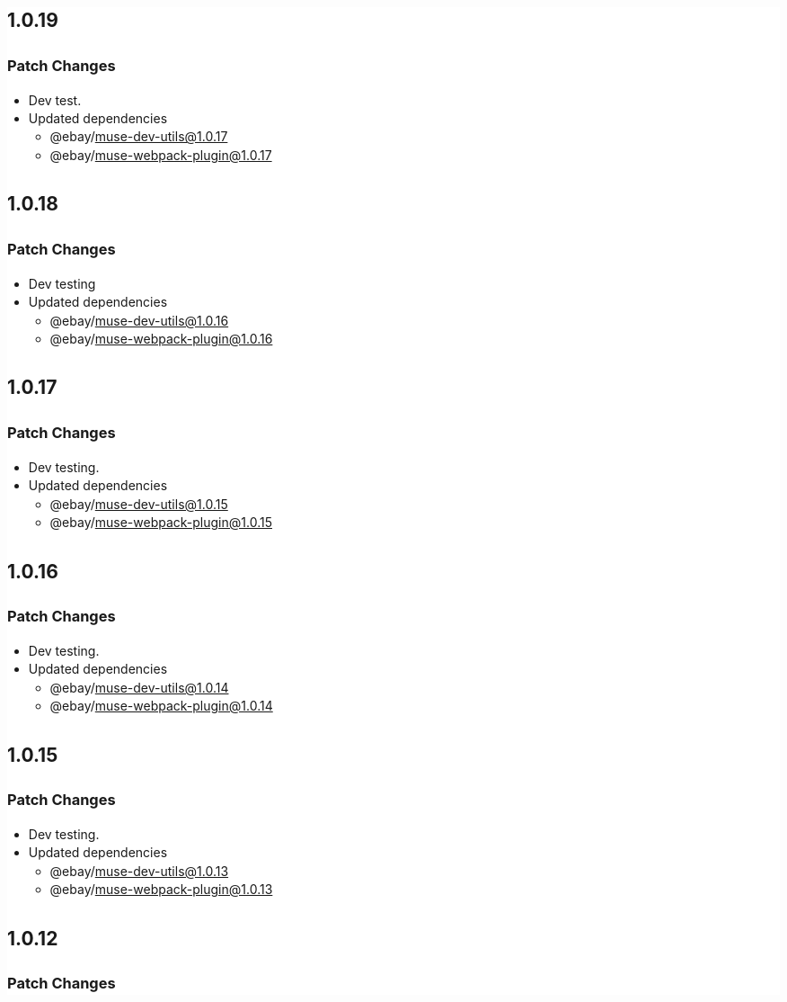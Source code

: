 ## 1.0.19

### Patch Changes

- Dev test.
- Updated dependencies
  - @ebay/muse-dev-utils@1.0.17
  - @ebay/muse-webpack-plugin@1.0.17

## 1.0.18

### Patch Changes

- Dev testing
- Updated dependencies
  - @ebay/muse-dev-utils@1.0.16
  - @ebay/muse-webpack-plugin@1.0.16

## 1.0.17

### Patch Changes

- Dev testing.
- Updated dependencies
  - @ebay/muse-dev-utils@1.0.15
  - @ebay/muse-webpack-plugin@1.0.15

## 1.0.16

### Patch Changes

- Dev testing.
- Updated dependencies
  - @ebay/muse-dev-utils@1.0.14
  - @ebay/muse-webpack-plugin@1.0.14

## 1.0.15

### Patch Changes

- Dev testing.
- Updated dependencies
  - @ebay/muse-dev-utils@1.0.13
  - @ebay/muse-webpack-plugin@1.0.13

## 1.0.12

### Patch Changes
